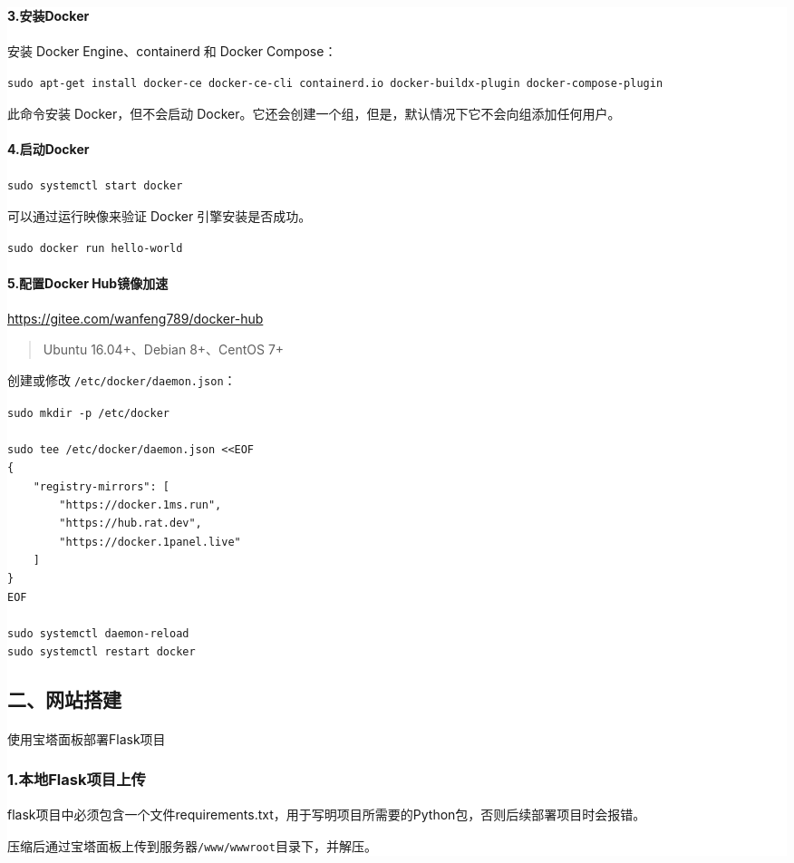 #### 3.安装Docker

安装 Docker Engine、containerd 和 Docker Compose：

 ```shell
 sudo apt-get install docker-ce docker-ce-cli containerd.io docker-buildx-plugin docker-compose-plugin
 ```

此命令安装 Docker，但不会启动 Docker。它还会创建一个组，但是，默认情况下它不会向组添加任何用户。

#### 4.启动Docker

 ```shell
 sudo systemctl start docker
 ```

可以通过运行映像来验证 Docker 引擎安装是否成功。

 ```shell
 sudo docker run hello-world
 ```

#### 5.配置Docker Hub镜像加速

https://gitee.com/wanfeng789/docker-hub

> Ubuntu 16.04+、Debian 8+、CentOS 7+

创建或修改 `/etc/docker/daemon.json`：

```shell
sudo mkdir -p /etc/docker

sudo tee /etc/docker/daemon.json <<EOF
{
    "registry-mirrors": [
        "https://docker.1ms.run",
        "https://hub.rat.dev",
        "https://docker.1panel.live"
    ]
}
EOF

sudo systemctl daemon-reload
sudo systemctl restart docker
```

## 二、网站搭建

使用宝塔面板部署Flask项目

### 1.本地Flask项目上传

flask项目中必须包含一个文件requirements.txt，用于写明项目所需要的Python包，否则后续部署项目时会报错。

压缩后通过宝塔面板上传到服务器`/www/wwwroot`目录下，并解压。
